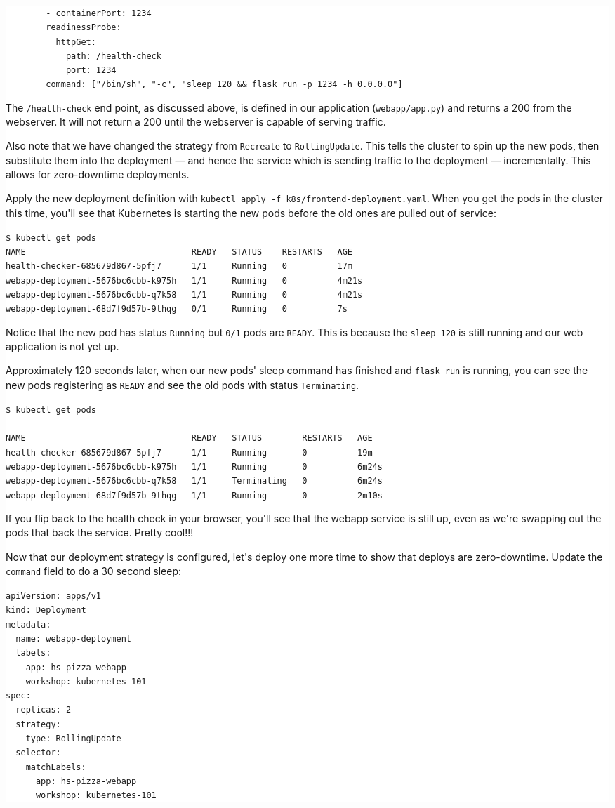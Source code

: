 ```
        - containerPort: 1234
        readinessProbe:
          httpGet:
            path: /health-check
            port: 1234
        command: ["/bin/sh", "-c", "sleep 120 && flask run -p 1234 -h 0.0.0.0"]
``` 

The `/health-check` end point, as discussed above, is defined in our application (`webapp/app.py`) and returns a 200 from the webserver. It will not return a 200 until the webserver is capable of serving traffic.

Also note that we have changed the strategy from `Recreate` to `RollingUpdate`. This tells the cluster to spin up the new pods, then substitute them into the deployment — and hence the service which is sending traffic to the deployment — incrementally. This allows for zero-downtime deployments.

Apply the new deployment definition with `kubectl apply -f k8s/frontend-deployment.yaml`.  When you get the pods in the cluster this time, you'll see that Kubernetes is starting the new pods before the old ones are pulled out of service:

```
$ kubectl get pods
NAME                                 READY   STATUS    RESTARTS   AGE
health-checker-685679d867-5pfj7      1/1     Running   0          17m
webapp-deployment-5676bc6cbb-k975h   1/1     Running   0          4m21s
webapp-deployment-5676bc6cbb-q7k58   1/1     Running   0          4m21s
webapp-deployment-68d7f9d57b-9thqg   0/1     Running   0          7s
```

Notice that the new pod has status `Running` but `0/1` pods are `READY`. This is because the `sleep 120` is still running and our web application is not yet up.

Approximately 120 seconds later, when our new pods' sleep command has finished and `flask run` is running, you can see the new pods registering as `READY` and see the old pods with status `Terminating`.

```
$ kubectl get pods

NAME                                 READY   STATUS        RESTARTS   AGE
health-checker-685679d867-5pfj7      1/1     Running       0          19m
webapp-deployment-5676bc6cbb-k975h   1/1     Running       0          6m24s
webapp-deployment-5676bc6cbb-q7k58   1/1     Terminating   0          6m24s
webapp-deployment-68d7f9d57b-9thqg   1/1     Running       0          2m10s
```

If you flip back to the health check in your browser, you'll see that the webapp service is still up, even as we're swapping out the pods that back the service. Pretty cool!!!

Now that our deployment strategy is configured, let's deploy one more time to show that deploys are zero-downtime. Update the `command` field to do a 30 second sleep:

```
apiVersion: apps/v1
kind: Deployment
metadata:
  name: webapp-deployment
  labels:
    app: hs-pizza-webapp
    workshop: kubernetes-101
spec:
  replicas: 2
  strategy:
    type: RollingUpdate
  selector:
    matchLabels:
      app: hs-pizza-webapp
      workshop: kubernetes-101
```